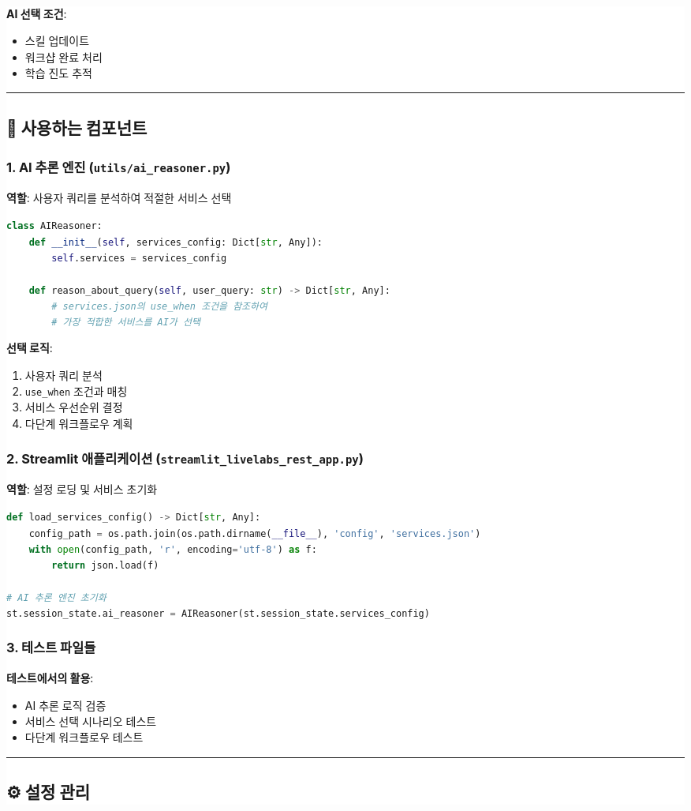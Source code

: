 **AI 선택 조건**:
- 스킬 업데이트
- 워크샵 완료 처리
- 학습 진도 추적

---

## 🤖 사용하는 컴포넌트

### 1. AI 추론 엔진 (`utils/ai_reasoner.py`)

**역할**: 사용자 쿼리를 분석하여 적절한 서비스 선택

```python
class AIReasoner:
    def __init__(self, services_config: Dict[str, Any]):
        self.services = services_config
    
    def reason_about_query(self, user_query: str) -> Dict[str, Any]:
        # services.json의 use_when 조건을 참조하여
        # 가장 적합한 서비스를 AI가 선택
```

**선택 로직**:
1. 사용자 쿼리 분석
2. `use_when` 조건과 매칭
3. 서비스 우선순위 결정
4. 다단계 워크플로우 계획

### 2. Streamlit 애플리케이션 (`streamlit_livelabs_rest_app.py`)

**역할**: 설정 로딩 및 서비스 초기화

```python
def load_services_config() -> Dict[str, Any]:
    config_path = os.path.join(os.path.dirname(__file__), 'config', 'services.json')
    with open(config_path, 'r', encoding='utf-8') as f:
        return json.load(f)

# AI 추론 엔진 초기화
st.session_state.ai_reasoner = AIReasoner(st.session_state.services_config)
```

### 3. 테스트 파일들

**테스트에서의 활용**:
- AI 추론 로직 검증
- 서비스 선택 시나리오 테스트
- 다단계 워크플로우 테스트

---

## ⚙️ 설정 관리
